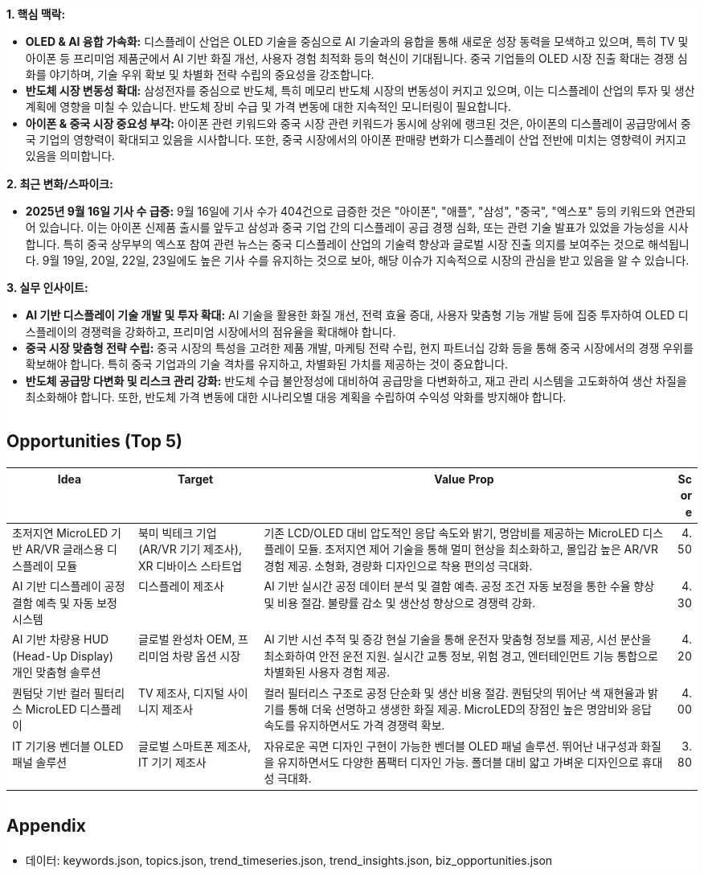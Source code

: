 **1. 핵심 맥락:**

*   **OLED & AI 융합 가속화:** 디스플레이 산업은 OLED 기술을 중심으로 AI 기술과의 융합을 통해 새로운 성장 동력을 모색하고 있으며, 특히 TV 및 아이폰 등 프리미엄 제품군에서 AI 기반 화질 개선, 사용자 경험 최적화 등의 혁신이 기대됩니다. 중국 기업들의 OLED 시장 진출 확대는 경쟁 심화를 야기하며, 기술 우위 확보 및 차별화 전략 수립의 중요성을 강조합니다.
*   **반도체 시장 변동성 확대:** 삼성전자를 중심으로 반도체, 특히 메모리 반도체 시장의 변동성이 커지고 있으며, 이는 디스플레이 산업의 투자 및 생산 계획에 영향을 미칠 수 있습니다. 반도체 장비 수급 및 가격 변동에 대한 지속적인 모니터링이 필요합니다.
*   **아이폰 & 중국 시장 중요성 부각:** 아이폰 관련 키워드와 중국 시장 관련 키워드가 동시에 상위에 랭크된 것은, 아이폰의 디스플레이 공급망에서 중국 기업의 영향력이 확대되고 있음을 시사합니다. 또한, 중국 시장에서의 아이폰 판매량 변화가 디스플레이 산업 전반에 미치는 영향력이 커지고 있음을 의미합니다.

**2. 최근 변화/스파이크:**

*   **2025년 9월 16일 기사 수 급증:** 9월 16일에 기사 수가 404건으로 급증한 것은 "아이폰", "애플", "삼성", "중국", "엑스포" 등의 키워드와 연관되어 있습니다. 이는 아이폰 신제품 출시를 앞두고 삼성과 중국 기업 간의 디스플레이 공급 경쟁 심화, 또는 관련 기술 발표가 있었을 가능성을 시사합니다. 특히 중국 상무부의 엑스포 참여 관련 뉴스는 중국 디스플레이 산업의 기술력 향상과 글로벌 시장 진출 의지를 보여주는 것으로 해석됩니다. 9월 19일, 20일, 22일, 23일에도 높은 기사 수를 유지하는 것으로 보아, 해당 이슈가 지속적으로 시장의 관심을 받고 있음을 알 수 있습니다.

**3. 실무 인사이트:**

*   **AI 기반 디스플레이 기술 개발 및 투자 확대:** AI 기술을 활용한 화질 개선, 전력 효율 증대, 사용자 맞춤형 기능 개발 등에 집중 투자하여 OLED 디스플레이의 경쟁력을 강화하고, 프리미엄 시장에서의 점유율을 확대해야 합니다.
*   **중국 시장 맞춤형 전략 수립:** 중국 시장의 특성을 고려한 제품 개발, 마케팅 전략 수립, 현지 파트너십 강화 등을 통해 중국 시장에서의 경쟁 우위를 확보해야 합니다. 특히 중국 기업과의 기술 격차를 유지하고, 차별화된 가치를 제공하는 것이 중요합니다.
*   **반도체 공급망 다변화 및 리스크 관리 강화:** 반도체 수급 불안정성에 대비하여 공급망을 다변화하고, 재고 관리 시스템을 고도화하여 생산 차질을 최소화해야 합니다. 또한, 반도체 가격 변동에 대한 시나리오별 대응 계획을 수립하여 수익성 악화를 방지해야 합니다.

## Opportunities (Top 5)

| Idea | Target | Value Prop | Score |
|---|---|---|---:|
| 초저지연 MicroLED 기반 AR/VR 글래스용 디스플레이 모듈 | 북미 빅테크 기업 (AR/VR 기기 제조사), XR 디바이스 스타트업 | 기존 LCD/OLED 대비 압도적인 응답 속도와 밝기, 명암비를 제공하는 MicroLED 디스플레이 모듈. 초저지연 제어 기술을 통해 멀미 현상을 최소화하고, 몰입감 높은 AR/VR 경험 제공. 소형화, 경량화 디자인으로 착용 편의성 극대화. | 4.50 |
| AI 기반 디스플레이 공정 결함 예측 및 자동 보정 시스템 | 디스플레이 제조사 | AI 기반 실시간 공정 데이터 분석 및 결함 예측. 공정 조건 자동 보정을 통한 수율 향상 및 비용 절감. 불량률 감소 및 생산성 향상으로 경쟁력 강화. | 4.30 |
| AI 기반 차량용 HUD (Head-Up Display) 개인 맞춤형 솔루션 | 글로벌 완성차 OEM, 프리미엄 차량 옵션 시장 | AI 기반 시선 추적 및 증강 현실 기술을 통해 운전자 맞춤형 정보를 제공, 시선 분산을 최소화하여 안전 운전 지원. 실시간 교통 정보, 위험 경고, 엔터테인먼트 기능 통합으로 차별화된 사용자 경험 제공. | 4.20 |
| 퀀텀닷 기반 컬러 필터리스 MicroLED 디스플레이 | TV 제조사, 디지털 사이니지 제조사 | 컬러 필터리스 구조로 공정 단순화 및 생산 비용 절감. 퀀텀닷의 뛰어난 색 재현율과 밝기를 통해 더욱 선명하고 생생한 화질 제공. MicroLED의 장점인 높은 명암비와 응답 속도를 유지하면서도 가격 경쟁력 확보. | 4.00 |
| IT 기기용 벤더블 OLED 패널 솔루션 | 글로벌 스마트폰 제조사, IT 기기 제조사 | 자유로운 곡면 디자인 구현이 가능한 벤더블 OLED 패널 솔루션. 뛰어난 내구성과 화질을 유지하면서도 다양한 폼팩터 디자인 가능. 폴더블 대비 얇고 가벼운 디자인으로 휴대성 극대화. | 3.80 |

## Appendix

- 데이터: keywords.json, topics.json, trend_timeseries.json, trend_insights.json, biz_opportunities.json
